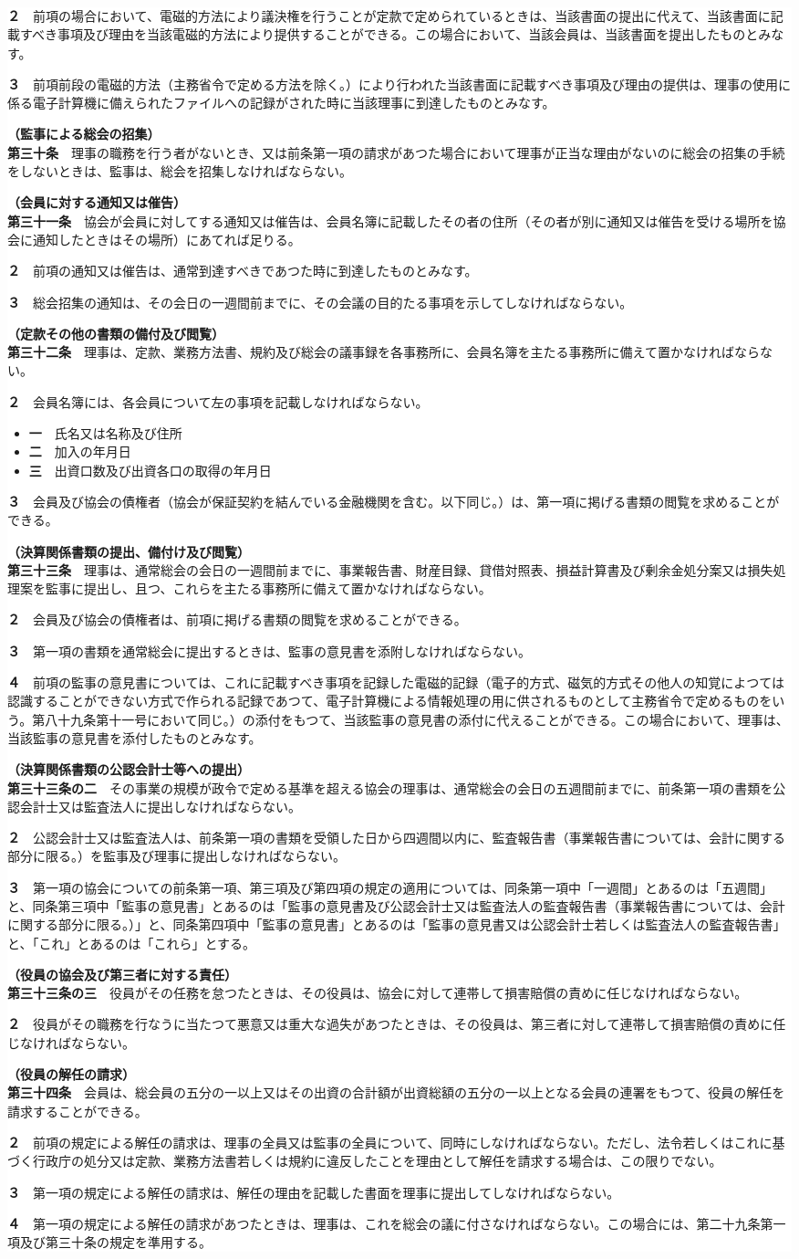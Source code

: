 **２**　前項の場合において、電磁的方法により議決権を行うことが定款で定められているときは、当該書面の提出に代えて、当該書面に記載すべき事項及び理由を当該電磁的方法により提供することができる。この場合において、当該会員は、当該書面を提出したものとみなす。  
  
**３**　前項前段の電磁的方法（主務省令で定める方法を除く。）により行われた当該書面に記載すべき事項及び理由の提供は、理事の使用に係る電子計算機に備えられたファイルへの記録がされた時に当該理事に到達したものとみなす。  
  
**（監事による総会の招集）**  
**第三十条**　理事の職務を行う者がないとき、又は前条第一項の請求があつた場合において理事が正当な理由がないのに総会の招集の手続をしないときは、監事は、総会を招集しなければならない。  
  
**（会員に対する通知又は催告）**  
**第三十一条**　協会が会員に対してする通知又は催告は、会員名簿に記載したその者の住所（その者が別に通知又は催告を受ける場所を協会に通知したときはその場所）にあてれば足りる。  
  
**２**　前項の通知又は催告は、通常到達すべきであつた時に到達したものとみなす。  
  
**３**　総会招集の通知は、その会日の一週間前までに、その会議の目的たる事項を示してしなければならない。  
  
**（定款その他の書類の備付及び閲覧）**  
**第三十二条**　理事は、定款、業務方法書、規約及び総会の議事録を各事務所に、会員名簿を主たる事務所に備えて置かなければならない。  
  
**２**　会員名簿には、各会員について左の事項を記載しなければならない。  
* **一**　氏名又は名称及び住所  
* **二**　加入の年月日  
* **三**　出資口数及び出資各口の取得の年月日  
  
**３**　会員及び協会の債権者（協会が保証契約を結んでいる金融機関を含む。以下同じ。）は、第一項に掲げる書類の閲覧を求めることができる。  
  
**（決算関係書類の提出、備付け及び閲覧）**  
**第三十三条**　理事は、通常総会の会日の一週間前までに、事業報告書、財産目録、貸借対照表、損益計算書及び剰余金処分案又は損失処理案を監事に提出し、且つ、これらを主たる事務所に備えて置かなければならない。  
  
**２**　会員及び協会の債権者は、前項に掲げる書類の閲覧を求めることができる。  
  
**３**　第一項の書類を通常総会に提出するときは、監事の意見書を添附しなければならない。  
  
**４**　前項の監事の意見書については、これに記載すべき事項を記録した電磁的記録（電子的方式、磁気的方式その他人の知覚によつては認識することができない方式で作られる記録であつて、電子計算機による情報処理の用に供されるものとして主務省令で定めるものをいう。第八十九条第十一号において同じ。）の添付をもつて、当該監事の意見書の添付に代えることができる。この場合において、理事は、当該監事の意見書を添付したものとみなす。  
  
**（決算関係書類の公認会計士等への提出）**  
**第三十三条の二**　その事業の規模が政令で定める基準を超える協会の理事は、通常総会の会日の五週間前までに、前条第一項の書類を公認会計士又は監査法人に提出しなければならない。  
  
**２**　公認会計士又は監査法人は、前条第一項の書類を受領した日から四週間以内に、監査報告書（事業報告書については、会計に関する部分に限る。）を監事及び理事に提出しなければならない。  
  
**３**　第一項の協会についての前条第一項、第三項及び第四項の規定の適用については、同条第一項中「一週間」とあるのは「五週間」と、同条第三項中「監事の意見書」とあるのは「監事の意見書及び公認会計士又は監査法人の監査報告書（事業報告書については、会計に関する部分に限る。）」と、同条第四項中「監事の意見書」とあるのは「監事の意見書又は公認会計士若しくは監査法人の監査報告書」と、「これ」とあるのは「これら」とする。  
  
**（役員の協会及び第三者に対する責任）**  
**第三十三条の三**　役員がその任務を怠つたときは、その役員は、協会に対して連帯して損害賠償の責めに任じなければならない。  
  
**２**　役員がその職務を行なうに当たつて悪意又は重大な過失があつたときは、その役員は、第三者に対して連帯して損害賠償の責めに任じなければならない。  
  
**（役員の解任の請求）**  
**第三十四条**　会員は、総会員の五分の一以上又はその出資の合計額が出資総額の五分の一以上となる会員の連署をもつて、役員の解任を請求することができる。  
  
**２**　前項の規定による解任の請求は、理事の全員又は監事の全員について、同時にしなければならない。ただし、法令若しくはこれに基づく行政庁の処分又は定款、業務方法書若しくは規約に違反したことを理由として解任を請求する場合は、この限りでない。  
  
**３**　第一項の規定による解任の請求は、解任の理由を記載した書面を理事に提出してしなければならない。  
  
**４**　第一項の規定による解任の請求があつたときは、理事は、これを総会の議に付さなければならない。この場合には、第二十九条第一項及び第三十条の規定を準用する。  
  